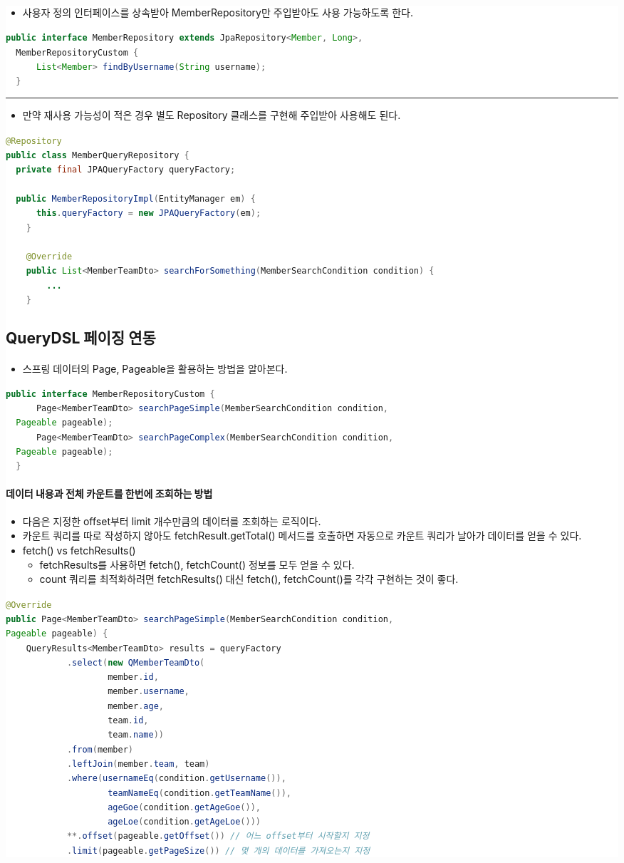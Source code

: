 * 사용자 정의 인터페이스를 상속받아 MemberRepository만 주입받아도 사용 가능하도록 한다.

```java
public interface MemberRepository extends JpaRepository<Member, Long>,
  MemberRepositoryCustom {
      List<Member> findByUsername(String username);
  }
```

***

* 만약 재사용 가능성이 적은 경우 별도 Repository 클래스를 구현해 주입받아 사용해도 된다.

```java
@Repository
public class MemberQueryRepository {
  private final JPAQueryFactory queryFactory;

  public MemberRepositoryImpl(EntityManager em) {
      this.queryFactory = new JPAQueryFactory(em);
	} 
	
	@Override
	public List<MemberTeamDto> searchForSomething(MemberSearchCondition condition) {
		...
	}
```

## QueryDSL 페이징 연동

* 스프링 데이터의 Page, Pageable을 활용하는 방법을 알아본다.

```java
public interface MemberRepositoryCustom {
      Page<MemberTeamDto> searchPageSimple(MemberSearchCondition condition,
  Pageable pageable);
      Page<MemberTeamDto> searchPageComplex(MemberSearchCondition condition,
  Pageable pageable);
  }
```

#### 데이터 내용과 **전체 카운트를 한번에 조회하는 방법**

* 다음은 지정한 offset부터 limit 개수만큼의 데이터를 조회하는 로직이다.
* 카운트 쿼리를 따로 작성하지 않아도 fetchResult.getTotal() 메서드를 호출하면 자동으로 카운트 쿼리가 날아가 데이터를 얻을 수 있다.
* fetch() vs fetchResults()
  * fetchResults를 사용하면 fetch(), fetchCount() 정보를 모두 얻을 수 있다.
  * count 쿼리를 최적화하려면 fetchResults() 대신 fetch(), fetchCount()를 각각 구현하는 것이 좋다.

```java
@Override
public Page<MemberTeamDto> searchPageSimple(MemberSearchCondition condition,
Pageable pageable) {
    QueryResults<MemberTeamDto> results = queryFactory
            .select(new QMemberTeamDto(
                    member.id,
                    member.username,
                    member.age,
                    team.id,
                    team.name))
            .from(member)
            .leftJoin(member.team, team)
            .where(usernameEq(condition.getUsername()),
                    teamNameEq(condition.getTeamName()),
                    ageGoe(condition.getAgeGoe()),
                    ageLoe(condition.getAgeLoe()))
            **.offset(pageable.getOffset()) // 어느 offset부터 시작할지 지정
            .limit(pageable.getPageSize()) // 몇 개의 데이터를 가져오는지 지정
```